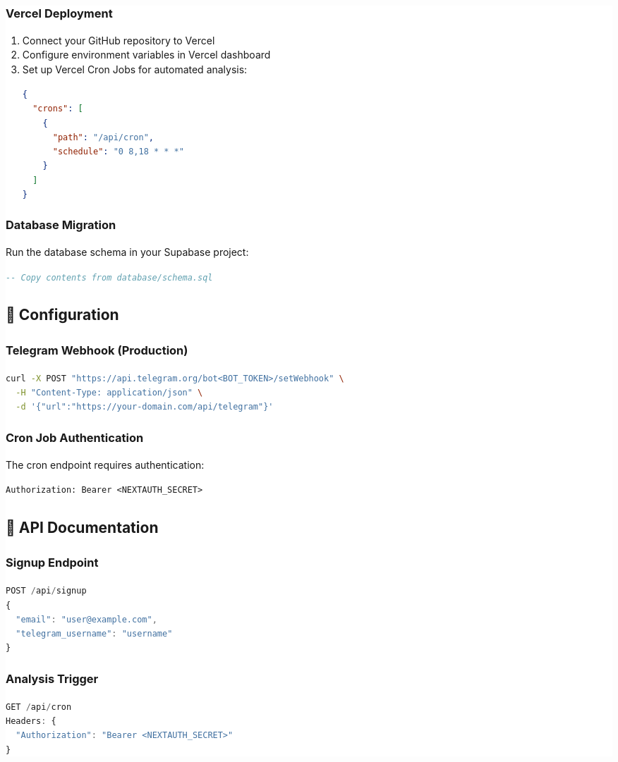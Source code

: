 ### Vercel Deployment

1. Connect your GitHub repository to Vercel
2. Configure environment variables in Vercel dashboard
3. Set up Vercel Cron Jobs for automated analysis:
   ```json
   {
     "crons": [
       {
         "path": "/api/cron",
         "schedule": "0 8,18 * * *"
       }
     ]
   }
   ```

### Database Migration

Run the database schema in your Supabase project:
```sql
-- Copy contents from database/schema.sql
```

## 🔧 Configuration

### Telegram Webhook (Production)
```bash
curl -X POST "https://api.telegram.org/bot<BOT_TOKEN>/setWebhook" \
  -H "Content-Type: application/json" \
  -d '{"url":"https://your-domain.com/api/telegram"}'
```

### Cron Job Authentication
The cron endpoint requires authentication:
```
Authorization: Bearer <NEXTAUTH_SECRET>
```

## 📝 API Documentation

### Signup Endpoint
```typescript
POST /api/signup
{
  "email": "user@example.com",
  "telegram_username": "username"
}
```

### Analysis Trigger
```typescript
GET /api/cron
Headers: {
  "Authorization": "Bearer <NEXTAUTH_SECRET>"
}
```
